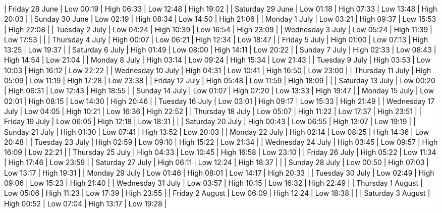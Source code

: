 | Friday 28 June | Low 00:19 | High 06:33 | Low 12:48 | High 19:02 | 
| Saturday 29 June | Low 01:18 | High 07:33 | Low 13:48 | High 20:03 | 
| Sunday 30 June | Low 02:19 | High 08:34 | Low 14:50 | High 21:06 | 
| Monday 1 July | Low 03:21 | High 09:37 | Low 15:53 | High 22:08 | 
| Tuesday 2 July | Low 04:24 | High 10:39 | Low 16:54 | High 23:09 | 
| Wednesday 3 July | Low 05:24 | High 11:39 | Low 17:53 |  | 
| Thursday 4 July | High 00:07 | Low 06:21 | High 12:34 | Low 18:47 | 
| Friday 5 July | High 01:00 | Low 07:13 | High 13:25 | Low 19:37 | 
| Saturday 6 July | High 01:49 | Low 08:00 | High 14:11 | Low 20:22 | 
| Sunday 7 July | High 02:33 | Low 08:43 | High 14:54 | Low 21:04 | 
| Monday 8 July | High 03:14 | Low 09:24 | High 15:34 | Low 21:43 | 
| Tuesday 9 July | High 03:53 | Low 10:03 | High 16:12 | Low 22:22 | 
| Wednesday 10 July | High 04:31 | Low 10:41 | High 16:50 | Low 23:00 | 
| Thursday 11 July | High 05:09 | Low 11:19 | High 17:28 | Low 23:38 | 
| Friday 12 July | High 05:48 | Low 11:59 | High 18:09 |  | 
| Saturday 13 July | Low 00:20 | High 06:31 | Low 12:43 | High 18:55 | 
| Sunday 14 July | Low 01:07 | High 07:20 | Low 13:33 | High 19:47 | 
| Monday 15 July | Low 02:01 | High 08:15 | Low 14:30 | High 20:46 | 
| Tuesday 16 July | Low 03:01 | High 09:17 | Low 15:33 | High 21:49 | 
| Wednesday 17 July | Low 04:05 | High 10:21 | Low 16:36 | High 22:52 | 
| Thursday 18 July | Low 05:07 | High 11:22 | Low 17:37 | High 23:51 | 
| Friday 19 July | Low 06:05 | High 12:18 | Low 18:31 |  | 
| Saturday 20 July | High 00:43 | Low 06:55 | High 13:07 | Low 19:19 | 
| Sunday 21 July | High 01:30 | Low 07:41 | High 13:52 | Low 20:03 | 
| Monday 22 July | High 02:14 | Low 08:25 | High 14:36 | Low 20:48 | 
| Tuesday 23 July | High 02:59 | Low 09:10 | High 15:22 | Low 21:34 | 
| Wednesday 24 July | High 03:45 | Low 09:57 | High 16:09 | Low 22:21 | 
| Thursday 25 July | High 04:33 | Low 10:45 | High 16:58 | Low 23:10 | 
| Friday 26 July | High 05:22 | Low 11:34 | High 17:46 | Low 23:59 | 
| Saturday 27 July | High 06:11 | Low 12:24 | High 18:37 |  | 
| Sunday 28 July | Low 00:50 | High 07:03 | Low 13:17 | High 19:31 | 
| Monday 29 July | Low 01:46 | High 08:01 | Low 14:17 | High 20:33 | 
| Tuesday 30 July | Low 02:49 | High 09:06 | Low 15:23 | High 21:40 | 
| Wednesday 31 July | Low 03:57 | High 10:15 | Low 16:32 | High 22:49 | 
| Thursday 1 August | Low 05:06 | High 11:23 | Low 17:39 | High 23:55 | 
| Friday 2 August | Low 06:09 | High 12:24 | Low 18:38 |  | 
| Saturday 3 August | High 00:52 | Low 07:04 | High 13:17 | Low 19:28 | 